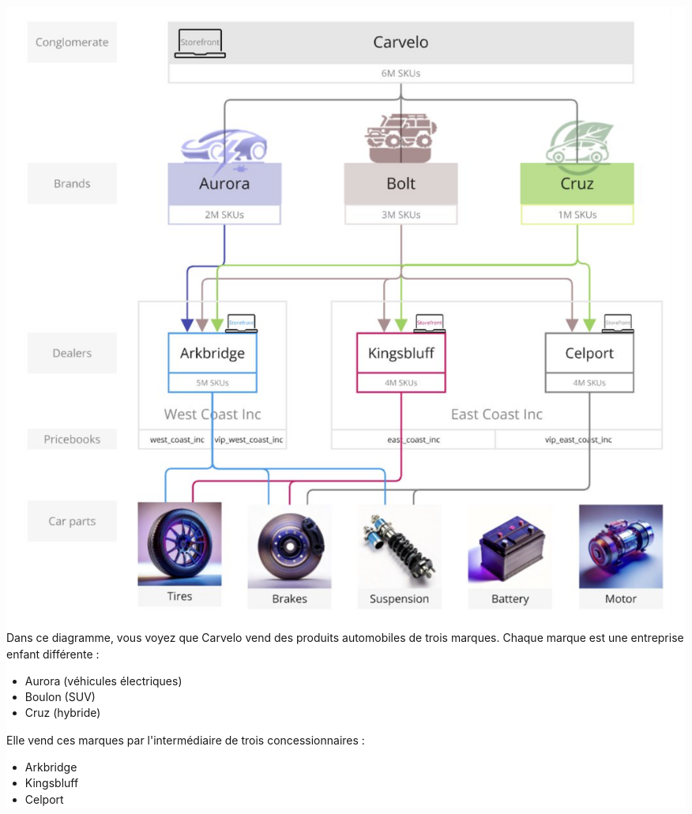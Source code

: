 ![Carvelo Automobile](../assets/carvelo.png)

Dans ce diagramme, vous voyez que Carvelo vend des produits automobiles de trois marques. Chaque marque est une entreprise enfant différente :

- Aurora (véhicules électriques)
- Boulon (SUV)
- Cruz (hybride)

Elle vend ces marques par l&#39;intermédiaire de trois concessionnaires :

- Arkbridge
- Kingsbluff
- Celport
